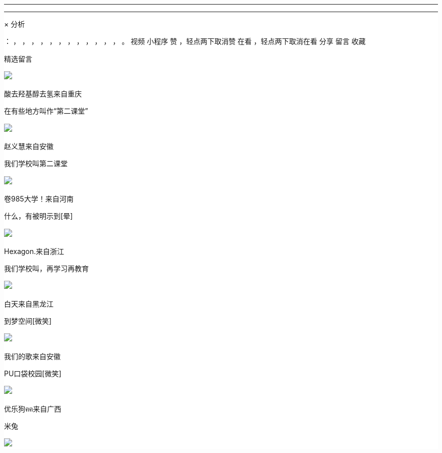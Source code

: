 


****



****



×  分析

：  ，  ，  ，  ，  ，  ，  ，  ，  ，  ，  ，  ，  。  视频  小程序  赞  ，轻点两下取消赞  在看  ，轻点两下取消在看
分享  留言  收藏

精选留言

![](http://wx.qlogo.cn/mmopen/KHvxKg8z8EgF7cAbP05txz0iaBA7hicddWS8jDPcWh5MIic9X5ruWsrxhMdvOUoTwy4PXiahmVmHicic172EKut1GxGOJVicPAiaia0yL/64)

酸去羟基醇去氢来自重庆

在有些地方叫作“第二课堂”

![](http://wx.qlogo.cn/mmopen/PiajxSqBRaEJMDqia66THp4ct3ic6JiaVUS0tdDpOMg32BcGBlAHRAcl56wCjDLIooTYicyvH4Kd0kBAq5g3YmwxRAmAzxWOiattaO8hGRW1JtQDqtdeELO9Ob6hGsp8VA2t9d/64)

赵义慧来自安徽

我们学校叫第二课堂

![](http://wx.qlogo.cn/mmopen/KHvxKg8z8EiaLABs2xfibVRZcPjbwSEfuy5dNULlFLYKXqJpVibibzEfs1ABPlr4xQ3NuAjfrALTerqibFUfTIbB7ibhlRKhwM5fqAiagxNPkK537MvQQT5ULhJjvaH0JMHRibyC/64)

卷985大学！来自河南

什么，有被明示到[晕]

![](http://wx.qlogo.cn/mmopen/ujsJJkMett6J6CrMR32yXJ5exM6qwYBPh1jVqmPypDO4w0lNRqLyg0E2HEvoicgXEqY4Z8WliaFdqscEJzLKN5dbOCOeBEgxAk/64)

Hexagon.来自浙江

我们学校叫，再学习再教育

![](http://wx.qlogo.cn/mmopen/KHvxKg8z8Eia917KMAhttyGlPibruoXNiazdIJAJEdFyvRsw2tdzlibpfY0H54HgUrS5KlW9IRJWXBMZg26OBFRKDZVEbEZtYicqV/64)

白天来自黑龙江

到梦空间[微笑]

![](http://wx.qlogo.cn/mmopen/k0Ue4mIpaV8Ng19n6xQeW7XDQ1QsjyjjKTALDFY3aMIsZnaoIQrWoKggu42neaLjjTTVb7lDdACdJgQw4ozsMMLDVTPMG8TLjib3TWxWbRJHLAkdYn2vdice7ptPvZ9HXJ/64)

我们的歌来自安徽

PU口袋校园[微笑]

![](http://wx.qlogo.cn/mmopen/k0Ue4mIpaV8iaL0IPPoyA7P9akZcwWOIGOjib7qMU3LGj9yeft00W3zlLlt6VIwNXOdde0H83x4ib1gfFicibCCWerbv7IC0huoDpvgXibTnDsibmjofSSOLTTGyu41kXF2qvDd/64)

优乐狗ฅฅ来自广西

米兔

![](http://wx.qlogo.cn/mmopen/KHvxKg8z8EhScDGOGR9CpiaLpicyOAX9KfN358CKAZA9iapZZNt1deRyq8Id9oeXC7NlFORkj1268dUfLwBFIu4cFeI4tebiafaw/64)
